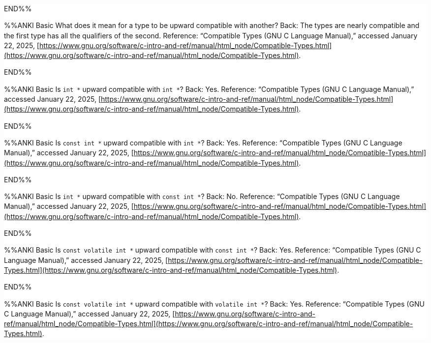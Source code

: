 END%%

%%ANKI
Basic
What does it mean for a type to be upward compatible with another?
Back: The types are nearly compatible and the first type has all the qualifiers of the second.
Reference: “Compatible Types (GNU C Language Manual),” accessed January 22, 2025, [https://www.gnu.org/software/c-intro-and-ref/manual/html_node/Compatible-Types.html](https://www.gnu.org/software/c-intro-and-ref/manual/html_node/Compatible-Types.html).

END%%

%%ANKI
Basic
Is `int *` upward compatible with `int *`?
Back: Yes.
Reference: “Compatible Types (GNU C Language Manual),” accessed January 22, 2025, [https://www.gnu.org/software/c-intro-and-ref/manual/html_node/Compatible-Types.html](https://www.gnu.org/software/c-intro-and-ref/manual/html_node/Compatible-Types.html).

END%%

%%ANKI
Basic
Is `const int *` upward compatible with `int *`?
Back: Yes.
Reference: “Compatible Types (GNU C Language Manual),” accessed January 22, 2025, [https://www.gnu.org/software/c-intro-and-ref/manual/html_node/Compatible-Types.html](https://www.gnu.org/software/c-intro-and-ref/manual/html_node/Compatible-Types.html).

END%%

%%ANKI
Basic
Is `int *` upward compatible with `const int *`?
Back: No.
Reference: “Compatible Types (GNU C Language Manual),” accessed January 22, 2025, [https://www.gnu.org/software/c-intro-and-ref/manual/html_node/Compatible-Types.html](https://www.gnu.org/software/c-intro-and-ref/manual/html_node/Compatible-Types.html).

END%%

%%ANKI
Basic
Is `const volatile int *` upward compatible with `const int *`?
Back: Yes.
Reference: “Compatible Types (GNU C Language Manual),” accessed January 22, 2025, [https://www.gnu.org/software/c-intro-and-ref/manual/html_node/Compatible-Types.html](https://www.gnu.org/software/c-intro-and-ref/manual/html_node/Compatible-Types.html).

END%%

%%ANKI
Basic
Is `const volatile int *` upward compatible with `volatile int *`?
Back: Yes.
Reference: “Compatible Types (GNU C Language Manual),” accessed January 22, 2025, [https://www.gnu.org/software/c-intro-and-ref/manual/html_node/Compatible-Types.html](https://www.gnu.org/software/c-intro-and-ref/manual/html_node/Compatible-Types.html).
